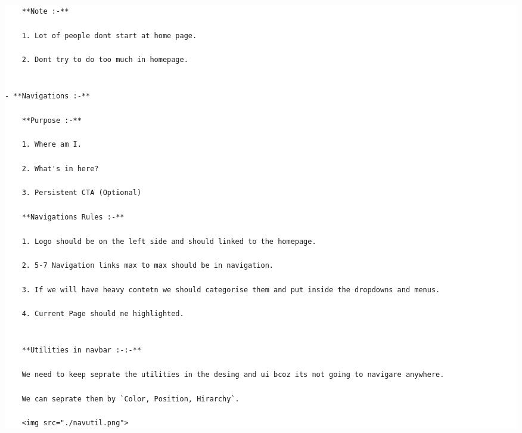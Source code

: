         **Note :-**

        1. Lot of people dont start at home page.

        2. Dont try to do too much in homepage.
    

    - **Navigations :-**

        **Purpose :-**

        1. Where am I.

        2. What's in here?

        3. Persistent CTA (Optional)

        **Navigations Rules :-**

        1. Logo should be on the left side and should linked to the homepage.

        2. 5-7 Navigation links max to max should be in navigation.

        3. If we will have heavy contetn we should categorise them and put inside the dropdowns and menus.

        4. Current Page should ne highlighted.


        **Utilities in navbar :-:-**

        We need to keep seprate the utilities in the desing and ui bcoz its not going to navigare anywhere.

        We can seprate them by `Color, Position, Hirarchy`.

        <img src="./navutil.png">
